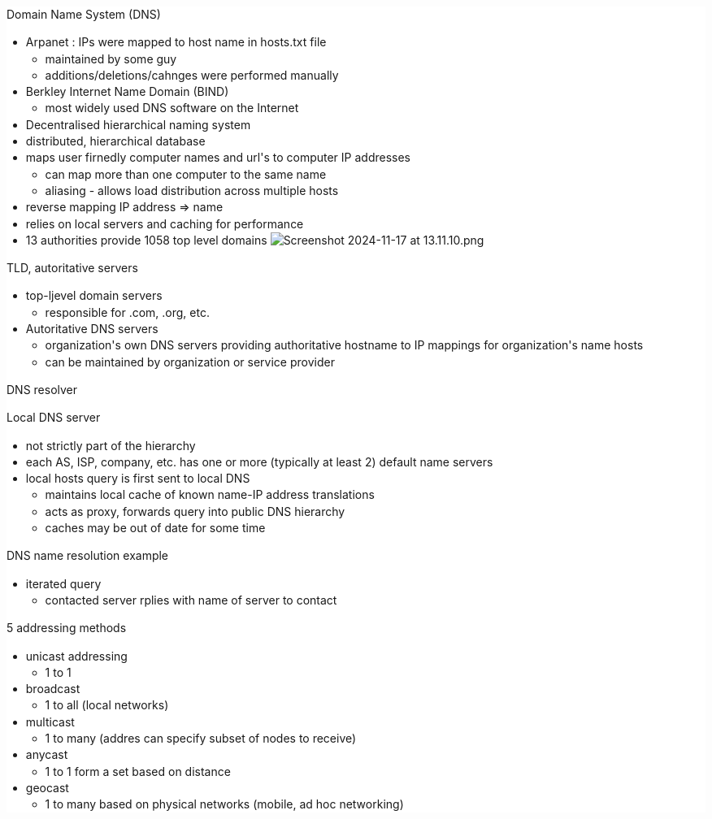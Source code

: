 

Domain Name System (DNS)
- Arpanet : IPs were mapped to host name in hosts.txt file
	- maintained by some guy
	- additions/deletions/cahnges were performed manually
- Berkley Internet Name Domain (BIND)
	- most widely used DNS software on the Internet
- Decentralised hierarchical naming system
- distributed, hierarchical database
- maps user firnedly computer names and url's to computer IP addresses
	- can map more than one computer to the same name
	- aliasing - allows load distribution across multiple hosts
- reverse mapping IP address => name
- relies on local servers and caching for performance
- 13 authorities provide 1058 top level domains
![Screenshot 2024-11-17 at 13.11.10.png](../images/Screenshot%202024-11-17%20at%2013.11.10.png)


TLD, autoritative servers
- top-ljevel domain servers
	- responsible for .com, .org, etc.
- Autoritative DNS servers
	- organization's own DNS servers providing authoritative hostname to IP mappings for organization's name hosts
	- can be maintained by organization or service provider


DNS resolver

Local DNS server
- not strictly part of the hierarchy
- each AS, ISP, company, etc. has one or more (typically at least 2) default name servers
- local hosts query is first sent to local DNS
	- maintains local cache of known name-IP address translations
	- acts as proxy, forwards query into public DNS hierarchy
	- caches may be out of date for some time

DNS name resolution example
- iterated query
	- contacted server rplies with name of server to contact

5 addressing methods
- unicast addressing
	- 1 to 1
- broadcast
	- 1 to all (local networks)
- multicast
	- 1 to many (addres can specify subset of nodes to receive)
- anycast
	- 1 to 1 form a set based on distance
- geocast
	- 1 to many based on physical networks (mobile, ad hoc networking)

